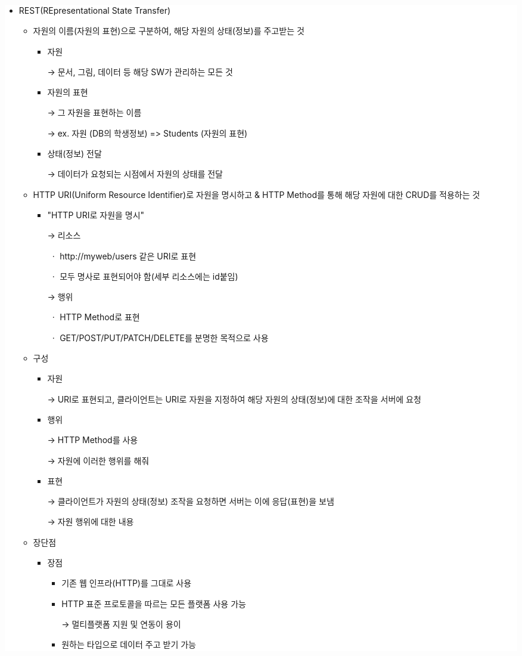 * REST(REpresentational State Transfer)

  * 자원의 이름(자원의 표현)으로 구분하여, 해당 자원의 상태(정보)를 주고받는 것

    * 자원

      →  문서, 그림, 데이터 등 해당 SW가 관리하는 모든 것

    * 자원의 표현

      →  그 자원을 표현하는 이름

      →  ex. 자원 (DB의 학생정보) =>  Students (자원의 표현)

    * 상태(정보) 전달

      →  데이터가 요청되는 시점에서 자원의 상태를 전달

  * HTTP URI(Uniform Resource Identifier)로 자원을 명시하고 
    & HTTP Method를 통해 해당 자원에 대한 CRUD를 적용하는 것

    * "HTTP URI로 자원을 명시"

      →  리소스

      ​	ㆍ  http://myweb/users 같은 URI로 표현

      ​	ㆍ  모두 명사로 표현되어야 함(세부 리소스에는 id붙임)

      →  행위

      ​	ㆍ  HTTP Method로 표현

      ​	ㆍ  GET/POST/PUT/PATCH/DELETE를 분명한 목적으로 사용

  * 구성

    * 자원

      →   URI로 표현되고, 클라이언트는 URI로 자원을 지정하여 해당 자원의 상태(정보)에 대한 조작을 서버에 요청

    * 행위

      →   HTTP Method를 사용

      →   자원에 이러한 행위를 해줘

    * 표현

      →   클라이언트가 자원의 상태(정보) 조작을 요청하면 서버는 이에 응답(표현)을 보냄

      →   자원 행위에 대한 내용

  * 장단점

    * 장점

      * 기존 웹 인프라(HTTP)를 그대로 사용

      * HTTP 표준 프로토콜을 따르는 모든 플랫폼 사용 가능

        →   멀티플랫폼 지원 및 연동이 용이

      * 원하는 타입으로 데이터 주고 받기 가능
